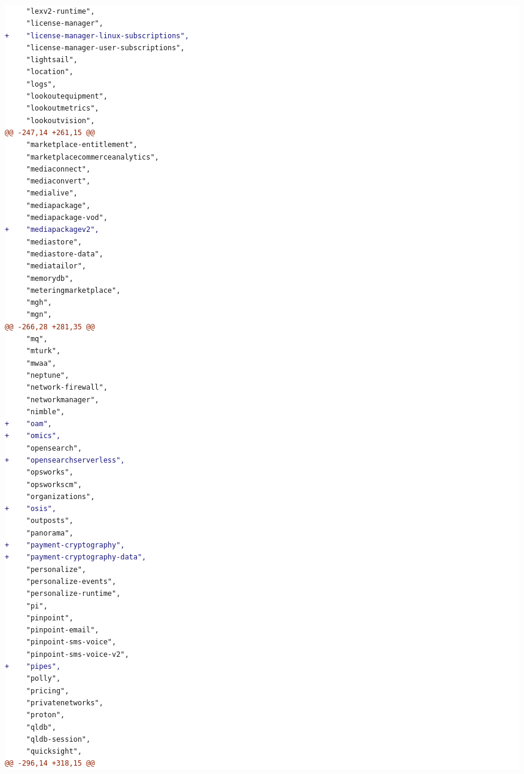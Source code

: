 ```diff
     "lexv2-runtime",
     "license-manager",
+    "license-manager-linux-subscriptions",
     "license-manager-user-subscriptions",
     "lightsail",
     "location",
     "logs",
     "lookoutequipment",
     "lookoutmetrics",
     "lookoutvision",
@@ -247,14 +261,15 @@
     "marketplace-entitlement",
     "marketplacecommerceanalytics",
     "mediaconnect",
     "mediaconvert",
     "medialive",
     "mediapackage",
     "mediapackage-vod",
+    "mediapackagev2",
     "mediastore",
     "mediastore-data",
     "mediatailor",
     "memorydb",
     "meteringmarketplace",
     "mgh",
     "mgn",
@@ -266,28 +281,35 @@
     "mq",
     "mturk",
     "mwaa",
     "neptune",
     "network-firewall",
     "networkmanager",
     "nimble",
+    "oam",
+    "omics",
     "opensearch",
+    "opensearchserverless",
     "opsworks",
     "opsworkscm",
     "organizations",
+    "osis",
     "outposts",
     "panorama",
+    "payment-cryptography",
+    "payment-cryptography-data",
     "personalize",
     "personalize-events",
     "personalize-runtime",
     "pi",
     "pinpoint",
     "pinpoint-email",
     "pinpoint-sms-voice",
     "pinpoint-sms-voice-v2",
+    "pipes",
     "polly",
     "pricing",
     "privatenetworks",
     "proton",
     "qldb",
     "qldb-session",
     "quicksight",
@@ -296,14 +318,15 @@
```